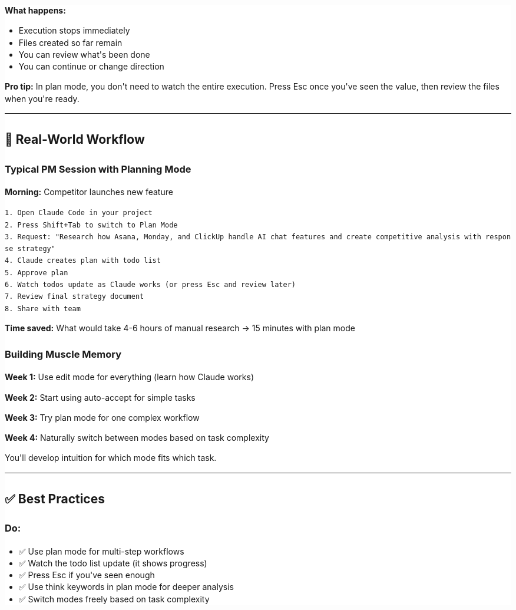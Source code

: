 **What happens:**
- Execution stops immediately
- Files created so far remain
- You can review what's been done
- You can continue or change direction

**Pro tip:** In plan mode, you don't need to watch the entire execution. Press Esc once you've seen the value, then review the files when you're ready.

---

## 📝 Real-World Workflow

### Typical PM Session with Planning Mode

**Morning:** Competitor launches new feature

```
1. Open Claude Code in your project
2. Press Shift+Tab to switch to Plan Mode
3. Request: "Research how Asana, Monday, and ClickUp handle AI chat features and create competitive analysis with response strategy"
4. Claude creates plan with todo list
5. Approve plan
6. Watch todos update as Claude works (or press Esc and review later)
7. Review final strategy document
8. Share with team
```

**Time saved:** What would take 4-6 hours of manual research → 15 minutes with plan mode

### Building Muscle Memory

**Week 1:** Use edit mode for everything (learn how Claude works)

**Week 2:** Start using auto-accept for simple tasks

**Week 3:** Try plan mode for one complex workflow

**Week 4:** Naturally switch between modes based on task complexity

You'll develop intuition for which mode fits which task.

---

## ✅ Best Practices

### Do:
- ✅ Use plan mode for multi-step workflows
- ✅ Watch the todo list update (it shows progress)
- ✅ Press Esc if you've seen enough
- ✅ Use think keywords in plan mode for deeper analysis
- ✅ Switch modes freely based on task complexity

